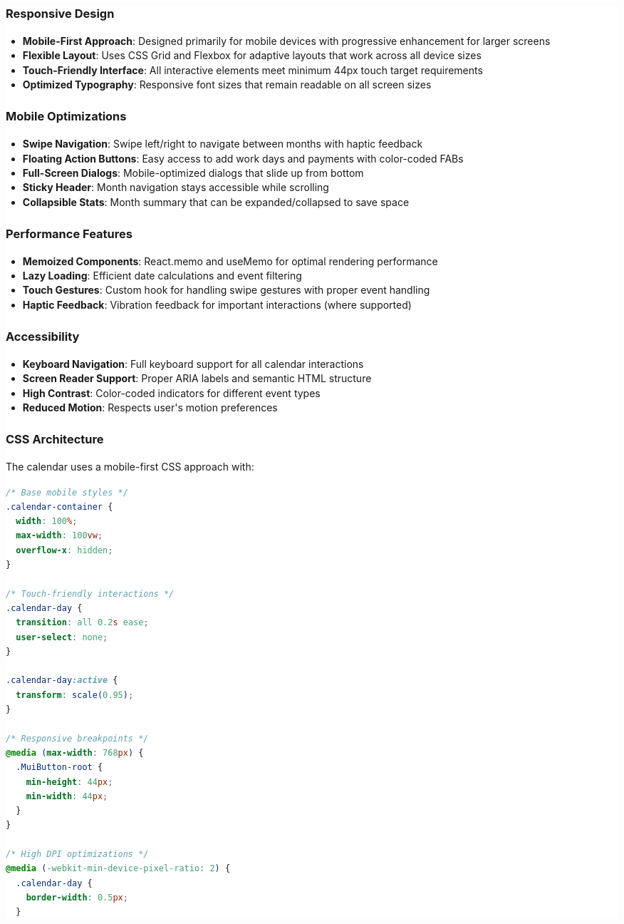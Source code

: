 ### Responsive Design
- **Mobile-First Approach**: Designed primarily for mobile devices with progressive enhancement for larger screens
- **Flexible Layout**: Uses CSS Grid and Flexbox for adaptive layouts that work across all device sizes
- **Touch-Friendly Interface**: All interactive elements meet minimum 44px touch target requirements
- **Optimized Typography**: Responsive font sizes that remain readable on all screen sizes

### Mobile Optimizations
- **Swipe Navigation**: Swipe left/right to navigate between months with haptic feedback
- **Floating Action Buttons**: Easy access to add work days and payments with color-coded FABs
- **Full-Screen Dialogs**: Mobile-optimized dialogs that slide up from bottom
- **Sticky Header**: Month navigation stays accessible while scrolling
- **Collapsible Stats**: Month summary that can be expanded/collapsed to save space

### Performance Features
- **Memoized Components**: React.memo and useMemo for optimal rendering performance
- **Lazy Loading**: Efficient date calculations and event filtering
- **Touch Gestures**: Custom hook for handling swipe gestures with proper event handling
- **Haptic Feedback**: Vibration feedback for important interactions (where supported)

### Accessibility
- **Keyboard Navigation**: Full keyboard support for all calendar interactions
- **Screen Reader Support**: Proper ARIA labels and semantic HTML structure
- **High Contrast**: Color-coded indicators for different event types
- **Reduced Motion**: Respects user's motion preferences

### CSS Architecture
The calendar uses a mobile-first CSS approach with:

```css
/* Base mobile styles */
.calendar-container {
  width: 100%;
  max-width: 100vw;
  overflow-x: hidden;
}

/* Touch-friendly interactions */
.calendar-day {
  transition: all 0.2s ease;
  user-select: none;
}

.calendar-day:active {
  transform: scale(0.95);
}

/* Responsive breakpoints */
@media (max-width: 768px) {
  .MuiButton-root {
    min-height: 44px;
    min-width: 44px;
  }
}

/* High DPI optimizations */
@media (-webkit-min-device-pixel-ratio: 2) {
  .calendar-day {
    border-width: 0.5px;
  }
```